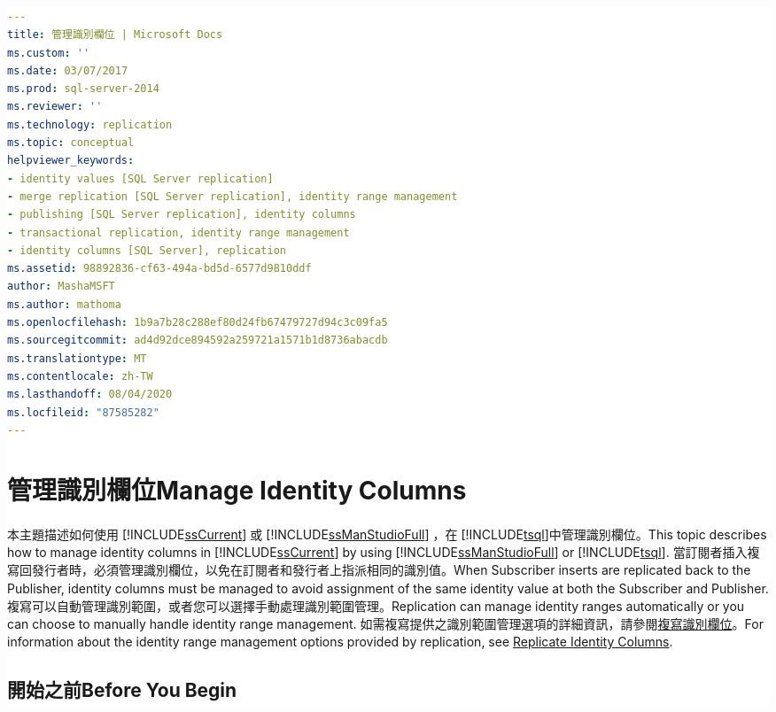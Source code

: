 ```yaml
---
title: 管理識別欄位 | Microsoft Docs
ms.custom: ''
ms.date: 03/07/2017
ms.prod: sql-server-2014
ms.reviewer: ''
ms.technology: replication
ms.topic: conceptual
helpviewer_keywords:
- identity values [SQL Server replication]
- merge replication [SQL Server replication], identity range management
- publishing [SQL Server replication], identity columns
- transactional replication, identity range management
- identity columns [SQL Server], replication
ms.assetid: 98892836-cf63-494a-bd5d-6577d9810ddf
author: MashaMSFT
ms.author: mathoma
ms.openlocfilehash: 1b9a7b28c288ef80d24fb67479727d94c3c09fa5
ms.sourcegitcommit: ad4d92dce894592a259721a1571b1d8736abacdb
ms.translationtype: MT
ms.contentlocale: zh-TW
ms.lasthandoff: 08/04/2020
ms.locfileid: "87585282"
---
```

# <a name="manage-identity-columns"></a><span data-ttu-id="039ae-102">管理識別欄位</span><span class="sxs-lookup"><span data-stu-id="039ae-102">Manage Identity Columns</span></span>
  <span data-ttu-id="039ae-103">本主題描述如何使用 [!INCLUDE[ssCurrent](../../../includes/sscurrent-md.md)] 或 [!INCLUDE[ssManStudioFull](../../../includes/ssmanstudiofull-md.md)] ，在 [!INCLUDE[tsql](../../../includes/tsql-md.md)]中管理識別欄位。</span><span class="sxs-lookup"><span data-stu-id="039ae-103">This topic describes how to manage identity columns in [!INCLUDE[ssCurrent](../../../includes/sscurrent-md.md)] by using [!INCLUDE[ssManStudioFull](../../../includes/ssmanstudiofull-md.md)] or [!INCLUDE[tsql](../../../includes/tsql-md.md)].</span></span> <span data-ttu-id="039ae-104">當訂閱者插入複寫回發行者時，必須管理識別欄位，以免在訂閱者和發行者上指派相同的識別值。</span><span class="sxs-lookup"><span data-stu-id="039ae-104">When Subscriber inserts are replicated back to the Publisher, identity columns must be managed to avoid assignment of the same identity value at both the Subscriber and Publisher.</span></span> <span data-ttu-id="039ae-105">複寫可以自動管理識別範圍，或者您可以選擇手動處理識別範圍管理。</span><span class="sxs-lookup"><span data-stu-id="039ae-105">Replication can manage identity ranges automatically or you can choose to manually handle identity range management.</span></span>  <span data-ttu-id="039ae-106">如需複寫提供之識別範圍管理選項的詳細資訊，請參閱[複寫識別欄位](replicate-identity-columns.md)。</span><span class="sxs-lookup"><span data-stu-id="039ae-106">For information about the identity range management options provided by replication, see [Replicate Identity Columns](replicate-identity-columns.md).</span></span>  
  
  
##  <a name="before-you-begin"></a><a name="BeforeYouBegin"></a> <span data-ttu-id="039ae-107">開始之前</span><span class="sxs-lookup"><span data-stu-id="039ae-107">Before You Begin</span></span>  
  